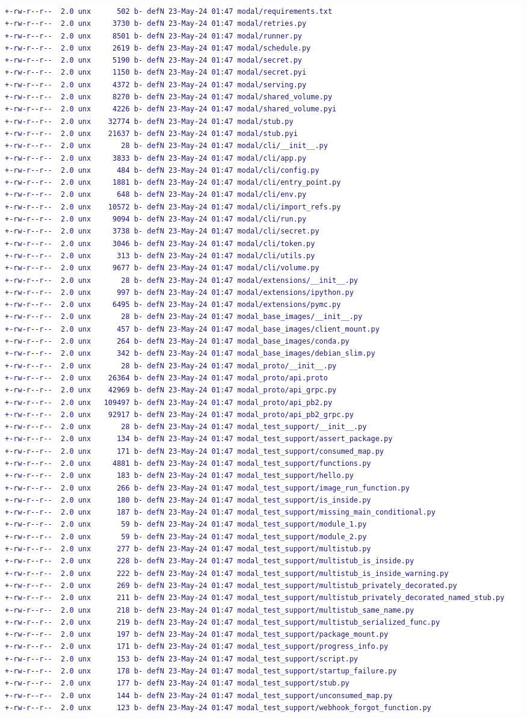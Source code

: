 ```diff
+-rw-r--r--  2.0 unx      502 b- defN 23-May-24 01:47 modal/requirements.txt
+-rw-r--r--  2.0 unx     3730 b- defN 23-May-24 01:47 modal/retries.py
+-rw-r--r--  2.0 unx     8501 b- defN 23-May-24 01:47 modal/runner.py
+-rw-r--r--  2.0 unx     2619 b- defN 23-May-24 01:47 modal/schedule.py
+-rw-r--r--  2.0 unx     5190 b- defN 23-May-24 01:47 modal/secret.py
+-rw-r--r--  2.0 unx     1150 b- defN 23-May-24 01:47 modal/secret.pyi
+-rw-r--r--  2.0 unx     4372 b- defN 23-May-24 01:47 modal/serving.py
+-rw-r--r--  2.0 unx     8270 b- defN 23-May-24 01:47 modal/shared_volume.py
+-rw-r--r--  2.0 unx     4226 b- defN 23-May-24 01:47 modal/shared_volume.pyi
+-rw-r--r--  2.0 unx    32774 b- defN 23-May-24 01:47 modal/stub.py
+-rw-r--r--  2.0 unx    21637 b- defN 23-May-24 01:47 modal/stub.pyi
+-rw-r--r--  2.0 unx       28 b- defN 23-May-24 01:47 modal/cli/__init__.py
+-rw-r--r--  2.0 unx     3833 b- defN 23-May-24 01:47 modal/cli/app.py
+-rw-r--r--  2.0 unx      484 b- defN 23-May-24 01:47 modal/cli/config.py
+-rw-r--r--  2.0 unx     1881 b- defN 23-May-24 01:47 modal/cli/entry_point.py
+-rw-r--r--  2.0 unx      648 b- defN 23-May-24 01:47 modal/cli/env.py
+-rw-r--r--  2.0 unx    10572 b- defN 23-May-24 01:47 modal/cli/import_refs.py
+-rw-r--r--  2.0 unx     9094 b- defN 23-May-24 01:47 modal/cli/run.py
+-rw-r--r--  2.0 unx     3738 b- defN 23-May-24 01:47 modal/cli/secret.py
+-rw-r--r--  2.0 unx     3046 b- defN 23-May-24 01:47 modal/cli/token.py
+-rw-r--r--  2.0 unx      313 b- defN 23-May-24 01:47 modal/cli/utils.py
+-rw-r--r--  2.0 unx     9677 b- defN 23-May-24 01:47 modal/cli/volume.py
+-rw-r--r--  2.0 unx       28 b- defN 23-May-24 01:47 modal/extensions/__init__.py
+-rw-r--r--  2.0 unx      997 b- defN 23-May-24 01:47 modal/extensions/ipython.py
+-rw-r--r--  2.0 unx     6495 b- defN 23-May-24 01:47 modal/extensions/pymc.py
+-rw-r--r--  2.0 unx       28 b- defN 23-May-24 01:47 modal_base_images/__init__.py
+-rw-r--r--  2.0 unx      457 b- defN 23-May-24 01:47 modal_base_images/client_mount.py
+-rw-r--r--  2.0 unx      264 b- defN 23-May-24 01:47 modal_base_images/conda.py
+-rw-r--r--  2.0 unx      342 b- defN 23-May-24 01:47 modal_base_images/debian_slim.py
+-rw-r--r--  2.0 unx       28 b- defN 23-May-24 01:47 modal_proto/__init__.py
+-rw-r--r--  2.0 unx    26364 b- defN 23-May-24 01:47 modal_proto/api.proto
+-rw-r--r--  2.0 unx    42969 b- defN 23-May-24 01:47 modal_proto/api_grpc.py
+-rw-r--r--  2.0 unx   109497 b- defN 23-May-24 01:47 modal_proto/api_pb2.py
+-rw-r--r--  2.0 unx    92917 b- defN 23-May-24 01:47 modal_proto/api_pb2_grpc.py
+-rw-r--r--  2.0 unx       28 b- defN 23-May-24 01:47 modal_test_support/__init__.py
+-rw-r--r--  2.0 unx      134 b- defN 23-May-24 01:47 modal_test_support/assert_package.py
+-rw-r--r--  2.0 unx      171 b- defN 23-May-24 01:47 modal_test_support/consumed_map.py
+-rw-r--r--  2.0 unx     4881 b- defN 23-May-24 01:47 modal_test_support/functions.py
+-rw-r--r--  2.0 unx      183 b- defN 23-May-24 01:47 modal_test_support/hello.py
+-rw-r--r--  2.0 unx      266 b- defN 23-May-24 01:47 modal_test_support/image_run_function.py
+-rw-r--r--  2.0 unx      180 b- defN 23-May-24 01:47 modal_test_support/is_inside.py
+-rw-r--r--  2.0 unx      187 b- defN 23-May-24 01:47 modal_test_support/missing_main_conditional.py
+-rw-r--r--  2.0 unx       59 b- defN 23-May-24 01:47 modal_test_support/module_1.py
+-rw-r--r--  2.0 unx       59 b- defN 23-May-24 01:47 modal_test_support/module_2.py
+-rw-r--r--  2.0 unx      277 b- defN 23-May-24 01:47 modal_test_support/multistub.py
+-rw-r--r--  2.0 unx      228 b- defN 23-May-24 01:47 modal_test_support/multistub_is_inside.py
+-rw-r--r--  2.0 unx      222 b- defN 23-May-24 01:47 modal_test_support/multistub_is_inside_warning.py
+-rw-r--r--  2.0 unx      269 b- defN 23-May-24 01:47 modal_test_support/multistub_privately_decorated.py
+-rw-r--r--  2.0 unx      211 b- defN 23-May-24 01:47 modal_test_support/multistub_privately_decorated_named_stub.py
+-rw-r--r--  2.0 unx      218 b- defN 23-May-24 01:47 modal_test_support/multistub_same_name.py
+-rw-r--r--  2.0 unx      219 b- defN 23-May-24 01:47 modal_test_support/multistub_serialized_func.py
+-rw-r--r--  2.0 unx      197 b- defN 23-May-24 01:47 modal_test_support/package_mount.py
+-rw-r--r--  2.0 unx      171 b- defN 23-May-24 01:47 modal_test_support/progress_info.py
+-rw-r--r--  2.0 unx      153 b- defN 23-May-24 01:47 modal_test_support/script.py
+-rw-r--r--  2.0 unx      178 b- defN 23-May-24 01:47 modal_test_support/startup_failure.py
+-rw-r--r--  2.0 unx      177 b- defN 23-May-24 01:47 modal_test_support/stub.py
+-rw-r--r--  2.0 unx      144 b- defN 23-May-24 01:47 modal_test_support/unconsumed_map.py
+-rw-r--r--  2.0 unx      123 b- defN 23-May-24 01:47 modal_test_support/webhook_forgot_function.py
```